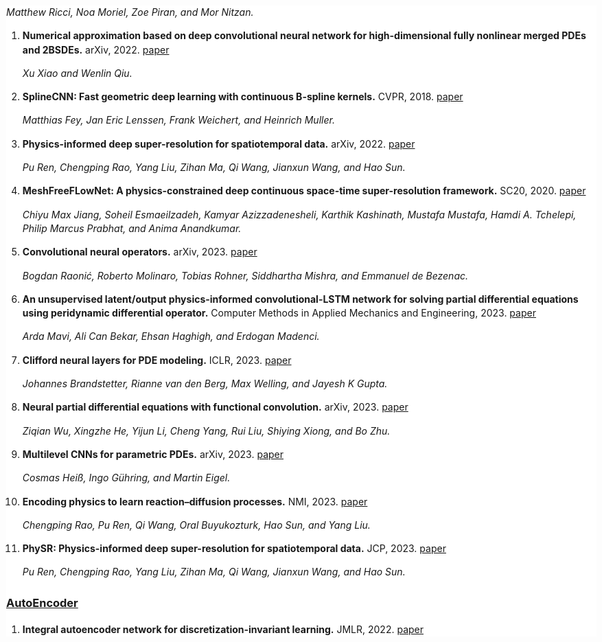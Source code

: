    *Matthew Ricci, Noa Moriel, Zoe Piran, and Mor Nitzan.*

1. **Numerical approximation based on deep convolutional neural network for high-dimensional fully nonlinear merged PDEs and 2BSDEs.** arXiv, 2022. [paper](https://arxiv.org/abs/2209.04997)

   *Xu Xiao and Wenlin Qiu.*

1. **SplineCNN: Fast geometric deep learning with continuous B-spline kernels.** CVPR, 2018. [paper](https://openaccess.thecvf.com/content_cvpr_2018/papers/Fey_SplineCNN_Fast_Geometric_CVPR_2018_paper.pdf)

   *Matthias Fey, Jan Eric Lenssen, Frank Weichert, and Heinrich Muller.*

1. **Physics-informed deep super-resolution for spatiotemporal data.** arXiv, 2022. [paper](https://arxiv.org/abs/2208.01462)

   *Pu Ren, Chengping Rao, Yang Liu, Zihan Ma, Qi Wang, Jianxun Wang, and Hao Sun.*

1. **MeshFreeFLowNet: A physics-constrained deep continuous space-time super-resolution framework.** SC20, 2020. [paper](https://ieeexplore.ieee.org/document/9355293)

   *Chiyu Max Jiang, Soheil Esmaeilzadeh, Kamyar Azizzadenesheli, Karthik Kashinath, Mustafa Mustafa, Hamdi A. Tchelepi, Philip Marcus Prabhat, and Anima Anandkumar.*

1. **Convolutional neural operators.** arXiv, 2023. [paper](https://arxiv.org/abs/2302.01178)

   *Bogdan Raonić, Roberto Molinaro, Tobias Rohner, Siddhartha Mishra, and Emmanuel de Bezenac.*

1. **An unsupervised latent/output physics-informed convolutional-LSTM network for solving partial differential equations using peridynamic differential operator.** Computer Methods in Applied Mechanics and Engineering, 2023. [paper](https://www.sciencedirect.com/science/article/pii/S0045782523000671)

   *Arda Mavi, Ali Can Bekar, Ehsan Haghigh, and Erdogan Madenci.*

1. **Clifford neural layers for PDE modeling.** ICLR, 2023. [paper](https://openreview.net/forum?id=okwxL_c4x84)

   *Johannes Brandstetter, Rianne van den Berg, Max Welling, and Jayesh K Gupta.*

1. **Neural partial differential equations with functional convolution.** arXiv, 2023. [paper](https://arxiv.org/abs/2303.07194)

   *Ziqian Wu, Xingzhe He, Yijun Li, Cheng Yang, Rui Liu, Shiying Xiong, and Bo Zhu.*

1. **Multilevel CNNs for parametric PDEs.** arXiv, 2023. [paper](https://arxiv.org/abs/2304.00388v2)

   *Cosmas Heiß, Ingo Gühring, and Martin Eigel.*

1. **Encoding physics to learn reaction–diffusion processes.** NMI, 2023. [paper](https://www.nature.com/articles/s42256-023-00685-7)

   *Chengping Rao, Pu Ren, Qi Wang, Oral Buyukozturk, Hao Sun, and Yang Liu.*

1. **PhySR: Physics-informed deep super-resolution for spatiotemporal data.** JCP, 2023. [paper](https://www.sciencedirect.com/science/article/abs/pii/S0021999123005338)

   *Pu Ren, Chengping Rao, Yang Liu, Zihan Ma, Qi Wang, Jianxun Wang, and Hao Sun.*

### [AutoEncoder](#content)
1. **Integral autoencoder network for discretization-invariant learning.** JMLR, 2022. [paper](https://www.jmlr.org/papers/v23/22-0297.html)
